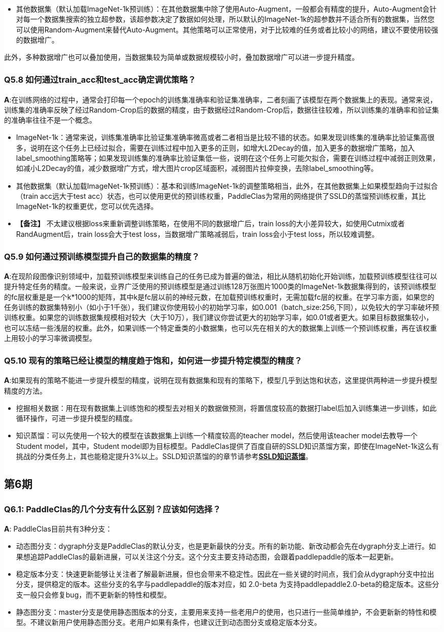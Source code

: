 - 其他数据集（默认加载ImageNet-1k预训练）：在其他数据集中除了使用Auto-Augment，一般都会有精度的提升，Auto-Augment会针对每一个数据集搜索的独立超参数，该超参数决定了数据如何处理，所以默认的ImageNet-1k的超参数并不适合所有的数据集，当然您可以使用Random-Augment来替代Auto-Augment。其他策略可以正常使用，对于比较难的任务或者比较小的网络，建议不要使用较强的数据增广。

此外，多种数据增广也可以叠加使用，当数据集较为简单或数据规模较小时，叠加数据增广可以进一步提升精度。

### Q5.8 如何通过train_acc和test_acc确定调优策略？

**A**:在训练网络的过程中，通常会打印每一个epoch的训练集准确率和验证集准确率，二者刻画了该模型在两个数据集上的表现。通常来说，训练集的准确率反映了经过Random-Crop后的数据的精度，由于数据经过Random-Crop后，数据往往较难，所以训练集的准确率和验证集的准确率往往不是一个概念。

- ImageNet-1k：通常来说，训练集准确率比验证集准确率微高或者二者相当是比较不错的状态。如果发现训练集的准确率比验证集高很多，说明在这个任务上已经过拟合，需要在训练过程中加入更多的正则，如增大L2Decay的值，加入更多的数据增广策略，加入label_smoothing策略等；如果发现训练集的准确率比验证集低一些，说明在这个任务上可能欠拟合，需要在训练过程中减弱正则效果，如减小L2Decay的值，减少数据增广方式，增大图片crop区域面积，减弱图片拉伸变换，去除label_smoothing等。

- 其他数据集（默认加载ImageNet-1k预训练）：基本和训练ImageNet-1k的调整策略相当，此外，在其他数据集上如果模型趋向于过拟合（train acc远大于test acc）状态，也可以使用更优的预训练权重，PaddleClas为常用的网络提供了SSLD的蒸馏预训练权重，其比ImageNet-1k的权重更优，您可以优先选择。

- **【备注】** 不太建议根据loss来重新调整训练策略，在使用不同的数据增广后，train loss的大小差异较大，如使用Cutmix或者RandAugment后，train loss会大于test loss，当数据增广策略减弱后，train loss会小于test loss，所以较难调整。

### Q5.9 如何通过预训练模型提升自己的数据集的精度？

**A**:在现阶段图像识别领域中，加载预训练模型来训练自己的任务已成为普遍的做法，相比从随机初始化开始训练，加载预训练模型往往可以提升特定任务的精度。一般来说，业界广泛使用的预训练模型是通过训练128万张图片1000类的ImageNet-1k数据集得到的，该预训练模型的fc层权重是是一个k\*1000的矩阵，其中k是fc层以前的神经元数，在加载预训练权重时，无需加载fc层的权重。在学习率方面，如果您的任务训练的数据集特别小（如小于1千张），我们建议你使用较小的初始学习率，如0.001（batch_size:256,下同），以免较大的学习率破坏预训练权重。如果您的训练数据集规模相对较大（大于10万），我们建议你尝试更大的初始学习率，如0.01或者更大。如果目标数据集较小，也可以冻结一些浅层的权重。此外，如果训练一个特定垂类的小数据集，也可以先在相关的大的数据集上训练一个预训练权重，再在该权重上用较小的学习率微调模型。

### Q5.10 现有的策略已经让模型的精度趋于饱和，如何进一步提升特定模型的精度？

**A**:如果现有的策略不能进一步提升模型的精度，说明在现有数据集和现有的策略下，模型几乎到达饱和状态，这里提供两种进一步提升模型精度的方法。

- 挖掘相关数据：用在现有数据集上训练饱和的模型去对相关的数据做预测，将置信度较高的数据打label后加入训练集进一步训练，如此循环操作，可进一步提升模型的精度。

- 知识蒸馏：可以先使用一个较大的模型在该数据集上训练一个精度较高的teacher model，然后使用该teacher model去教导一个Student model，其中，Student model即为目标模型。PaddleClas提供了百度自研的SSLD知识蒸馏方案，即使在ImageNet-1k这么有挑战的分类任务上，其也能稳定提升3%以上。SSLD知识蒸馏的的章节请参考[**SSLD知识蒸馏**](../advanced_tutorials/distillation/distillation.md)。


<a name="第6期"></a>
## 第6期

### Q6.1: PaddleClas的几个分支有什么区别？应该如何选择？

**A**: PaddleClas目前共有3种分支：

* 动态图分支：dygraph分支是PaddleClas的默认分支，也是更新最快的分支。所有的新功能、新改动都会先在dygraph分支上进行。如果想追踪PaddleClas的最新进展，可以关注这个分支。这个分支主要支持动态图，会跟着paddlepaddle的版本一起更新。

* 稳定版本分支：快速更新能够让关注者了解最新进展，但也会带来不稳定性。因此在一些关键的时间点，我们会从dygraph分支中拉出分支，提供稳定的版本。这些分支的名字与paddlepaddle的版本对应，如 2.0-beta 为支持paddlepaddle2.0-beta的稳定版本。这些分支一般只会修复bug，而不更新新的特性和模型。

* 静态图分支：master分支是使用静态图版本的分支，主要用来支持一些老用户的使用，也只进行一些简单维护，不会更新新的特性和模型。不建议新用户使用静态图分支。老用户如果有条件，也建议迁到动态图分支或稳定版本分支。
